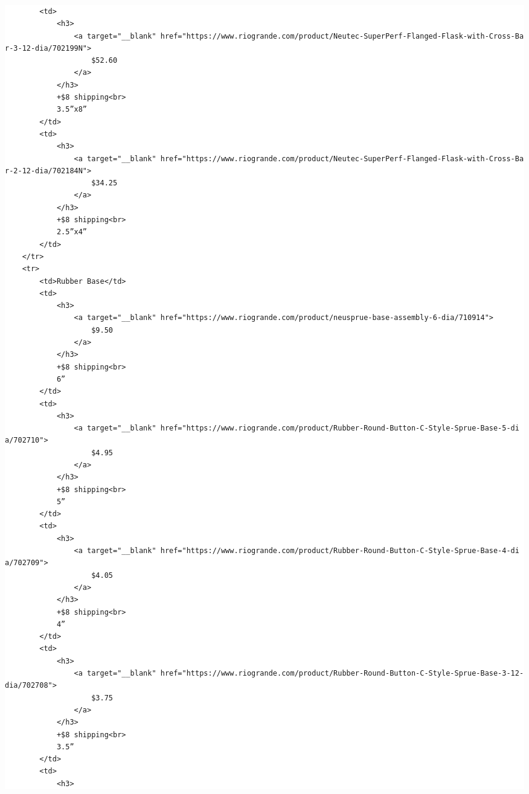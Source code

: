 			<td>
				<h3>
					<a target="__blank" href="https://www.riogrande.com/product/Neutec-SuperPerf-Flanged-Flask-with-Cross-Bar-3-12-dia/702199N">
						$52.60
					</a>
				</h3>
				+$8 shipping<br>
				3.5”x8”
			</td>
			<td>
				<h3>
					<a target="__blank" href="https://www.riogrande.com/product/Neutec-SuperPerf-Flanged-Flask-with-Cross-Bar-2-12-dia/702184N">
						$34.25
					</a>
				</h3>
				+$8 shipping<br>
				2.5”x4”
			</td>
		</tr>
		<tr>
			<td>Rubber Base</td>
			<td>
				<h3>
					<a target="__blank" href="https://www.riogrande.com/product/neusprue-base-assembly-6-dia/710914">
						$9.50
					</a>
				</h3>
				+$8 shipping<br>
				6”
			</td>
			<td>
				<h3>
					<a target="__blank" href="https://www.riogrande.com/product/Rubber-Round-Button-C-Style-Sprue-Base-5-dia/702710">
						$4.95
					</a>
				</h3>
				+$8 shipping<br>
				5”
			</td>
			<td>
				<h3>
					<a target="__blank" href="https://www.riogrande.com/product/Rubber-Round-Button-C-Style-Sprue-Base-4-dia/702709">
						$4.05
					</a>
				</h3>
				+$8 shipping<br>
				4”
			</td>
			<td>
				<h3>
					<a target="__blank" href="https://www.riogrande.com/product/Rubber-Round-Button-C-Style-Sprue-Base-3-12-dia/702708">
						$3.75
					</a>
				</h3>
				+$8 shipping<br>
				3.5”
			</td>
			<td>
				<h3>